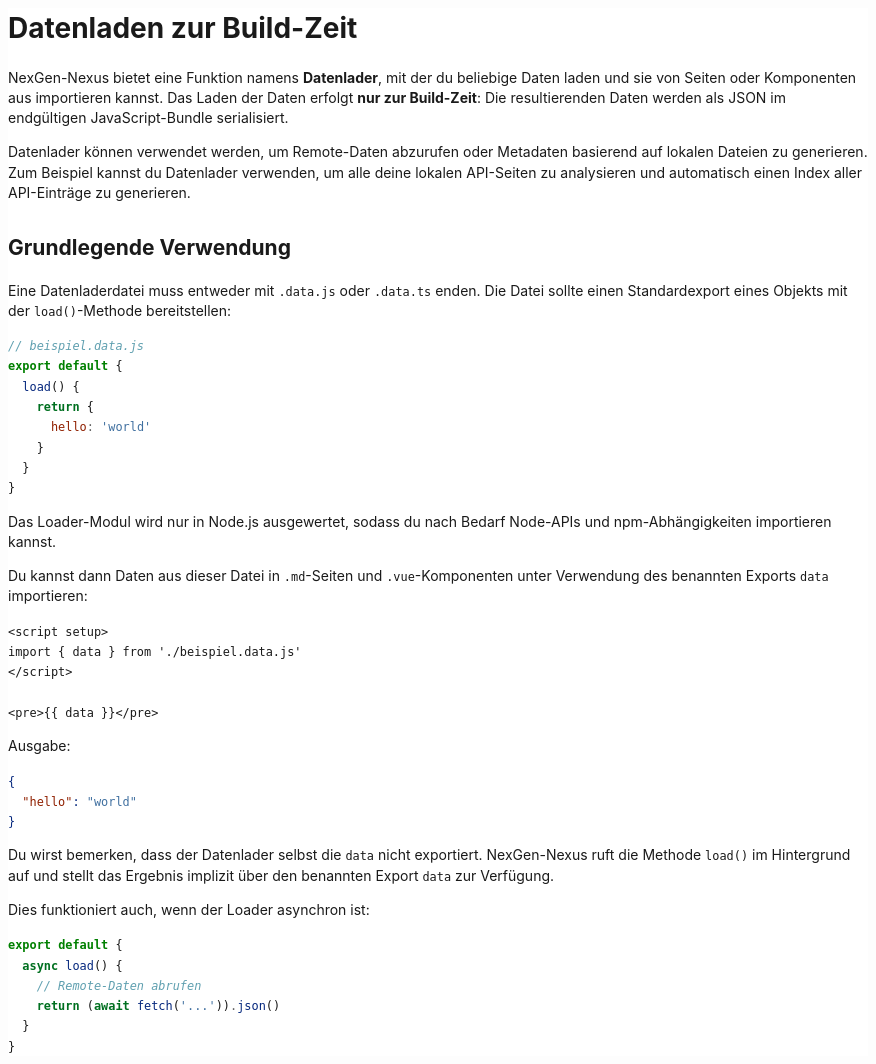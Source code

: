 # Datenladen zur Build-Zeit

NexGen-Nexus bietet eine Funktion namens **Datenlader**, mit der du beliebige Daten laden und sie von Seiten oder Komponenten aus importieren kannst. Das Laden der Daten erfolgt **nur zur Build-Zeit**: Die resultierenden Daten werden als JSON im endgültigen JavaScript-Bundle serialisiert.

Datenlader können verwendet werden, um Remote-Daten abzurufen oder Metadaten basierend auf lokalen Dateien zu generieren. Zum Beispiel kannst du Datenlader verwenden, um alle deine lokalen API-Seiten zu analysieren und automatisch einen Index aller API-Einträge zu generieren.

## Grundlegende Verwendung

Eine Datenladerdatei muss entweder mit `.data.js` oder `.data.ts` enden. Die Datei sollte einen Standardexport eines Objekts mit der `load()`-Methode bereitstellen:

```js
// beispiel.data.js
export default {
  load() {
    return {
      hello: 'world'
    }
  }
}
```

Das Loader-Modul wird nur in Node.js ausgewertet, sodass du nach Bedarf Node-APIs und npm-Abhängigkeiten importieren kannst.

Du kannst dann Daten aus dieser Datei in `.md`-Seiten und `.vue`-Komponenten unter Verwendung des benannten Exports `data` importieren:

```vue
<script setup>
import { data } from './beispiel.data.js'
</script>

<pre>{{ data }}</pre>
```

Ausgabe:

```json
{
  "hello": "world"
}
```

Du wirst bemerken, dass der Datenlader selbst die `data` nicht exportiert. NexGen-Nexus ruft die Methode `load()` im Hintergrund auf und stellt das Ergebnis implizit über den benannten Export `data` zur Verfügung.

Dies funktioniert auch, wenn der Loader asynchron ist:

```js
export default {
  async load() {
    // Remote-Daten abrufen
    return (await fetch('...')).json()
  }
}
```
